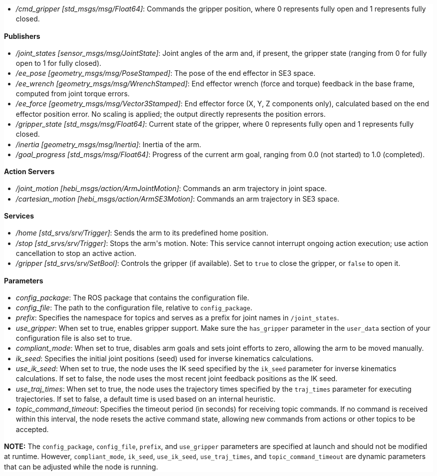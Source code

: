 - */cmd_gripper [std_msgs/msg/Float64]*: Commands the gripper position, where 0 represents fully open and 1 represents fully closed.

**Publishers**
- */joint_states [sensor_msgs/msg/JointState]*: Joint angles of the arm and, if present, the gripper state (ranging from 0 for fully open to 1 for fully closed).
- */ee_pose [geometry_msgs/msg/PoseStamped]*: The pose of the end effector in SE3 space.
- */ee_wrench [geometry_msgs/msg/WrenchStamped]*: End effector wrench (force and torque) feedback in the base frame, computed from joint torque errors.
- */ee_force [geometry_msgs/msg/Vector3Stamped]*: End effector force (X, Y, Z components only), calculated based on the end effector position error. No scaling is applied; the output directly represents the position errors.
- */gripper_state [std_msgs/msg/Float64]*: Current state of the gripper, where 0 represents fully open and 1 represents fully closed.
- */inertia [geometry_msgs/msg/Inertia]*: Inertia of the arm.
- */goal_progress [std_msgs/msg/Float64]*: Progress of the current arm goal, ranging from 0.0 (not started) to 1.0 (completed).

**Action Servers**
- */joint_motion [hebi_msgs/action/ArmJointMotion]*: Commands an arm trajectory in joint space.
- */cartesian_motion [hebi_msgs/action/ArmSE3Motion]*: Commands an arm trajectory in SE3 space.

**Services**
- */home [std_srvs/srv/Trigger]*: Sends the arm to its predefined home position.
- */stop [std_srvs/srv/Trigger]*: Stops the arm's motion. Note: This service cannot interrupt ongoing action execution; use action cancellation to stop an active action.
- */gripper [std_srvs/srv/SetBool]*: Controls the gripper (if available). Set to `true` to close the gripper, or `false` to open it.

**Parameters**
- *config_package*: The ROS package that contains the configuration file.
- *config_file*: The path to the configuration file, relative to `config_package`.
- *prefix*: Specifies the namespace for topics and serves as a prefix for joint names in `/joint_states`.
- *use_gripper*: When set to true, enables gripper support. Make sure the `has_gripper` parameter in the `user_data` section of your configuration file is also set to true.
- *compliant_mode*: When set to true, disables arm goals and sets joint efforts to zero, allowing the arm to be moved manually.
- *ik_seed*: Specifies the initial joint positions (seed) used for inverse kinematics calculations.
- *use_ik_seed*: When set to true, the node uses the IK seed specified by the `ik_seed` parameter for inverse kinematics calculations. If set to false, the node uses the most recent joint feedback positions as the IK seed.
- *use_traj_times*: When set to true, the node uses the trajectory times specified by the `traj_times` parameter for executing trajectories. If set to false, a default time is used based on an internal heuristic.
- *topic_command_timeout*: Specifies the timeout period (in seconds) for receiving topic commands. If no command is received within this interval, the node resets the active command state, allowing new commands from actions or other topics to be accepted.

**NOTE:** The `config_package`, `config_file`, `prefix`, and `use_gripper` parameters are specified at launch and should not be modified at runtime. However, `compliant_mode`, `ik_seed`, `use_ik_seed`, `use_traj_times`, and `topic_command_timeout` are dynamic parameters that can be adjusted while the node is running.
